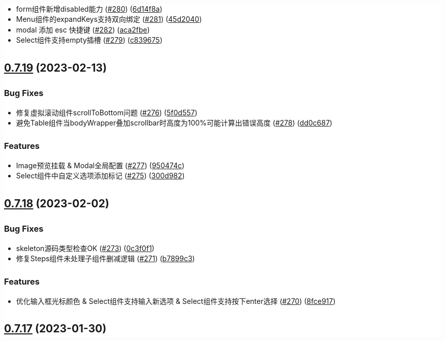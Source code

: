 * form组件新增disabled能力 ([#280](https://github.com/WeBankFinTech/fes-design/issues/280)) ([6d14f8a](https://github.com/WeBankFinTech/fes-design/commit/6d14f8a9c890f2326531eb6dfd8fdcdc289cbdc7))
* Menu组件的expandKeys支持双向绑定 ([#281](https://github.com/WeBankFinTech/fes-design/issues/281)) ([45d2040](https://github.com/WeBankFinTech/fes-design/commit/45d20403d5064a21912ac9346665faacf12cadaa))
* modal 添加 esc 快捷键 ([#282](https://github.com/WeBankFinTech/fes-design/issues/282)) ([aca2fbe](https://github.com/WeBankFinTech/fes-design/commit/aca2fbecd3d6255191a6cd7351902a4c41d9536f))
* Select组件支持empty插槽 ([#279](https://github.com/WeBankFinTech/fes-design/issues/279)) ([c839675](https://github.com/WeBankFinTech/fes-design/commit/c839675ae78cc63ecb57d2341fc3d49da5d838dc))



## [0.7.19](https://github.com/WeBankFinTech/fes-design/compare/v0.7.18...v0.7.19) (2023-02-13)


### Bug Fixes

* 修复虚拟滚动组件scrollToBottom问题 ([#276](https://github.com/WeBankFinTech/fes-design/issues/276)) ([5f0d557](https://github.com/WeBankFinTech/fes-design/commit/5f0d557e8705fc490d232295a87feb1a49c50912))
* 避免Table组件当bodyWrapper叠加scrollbar时高度为100%可能计算出错误高度 ([#278](https://github.com/WeBankFinTech/fes-design/issues/278)) ([dd0c687](https://github.com/WeBankFinTech/fes-design/commit/dd0c687f7009a758e19ff4fa89d0ec56216f669d))


### Features

* Image预览挂载 & Modal全局配置 ([#277](https://github.com/WeBankFinTech/fes-design/issues/277)) ([950474c](https://github.com/WeBankFinTech/fes-design/commit/950474cf47f9662f0ad27fc0065d0b39a6e47b75))
* Select组件中自定义选项添加标记 ([#275](https://github.com/WeBankFinTech/fes-design/issues/275)) ([300d982](https://github.com/WeBankFinTech/fes-design/commit/300d982c0b27332b0b5a5c3da8628022362aa88c))



## [0.7.18](https://github.com/WeBankFinTech/fes-design/compare/v0.7.17...v0.7.18) (2023-02-02)


### Bug Fixes

* skeleton源码类型检查OK ([#273](https://github.com/WeBankFinTech/fes-design/issues/273)) ([0c3f0f1](https://github.com/WeBankFinTech/fes-design/commit/0c3f0f197e8269bb240eca2c3680f94f7afd873f))
* 修复Steps组件未处理子组件删减逻辑 ([#271](https://github.com/WeBankFinTech/fes-design/issues/271)) ([b7899c3](https://github.com/WeBankFinTech/fes-design/commit/b7899c3397f9ff9bb629197e405b7f4c7c299716))


### Features

* 优化输入框光标颜色 & Select组件支持输入新选项 & Select组件支持按下enter选择 ([#270](https://github.com/WeBankFinTech/fes-design/issues/270)) ([8fce917](https://github.com/WeBankFinTech/fes-design/commit/8fce917ec189e84641d05ba2844d799e9d9c5ee3))



## [0.7.17](https://github.com/WeBankFinTech/fes-design/compare/v0.7.16...v0.7.17) (2023-01-30)
